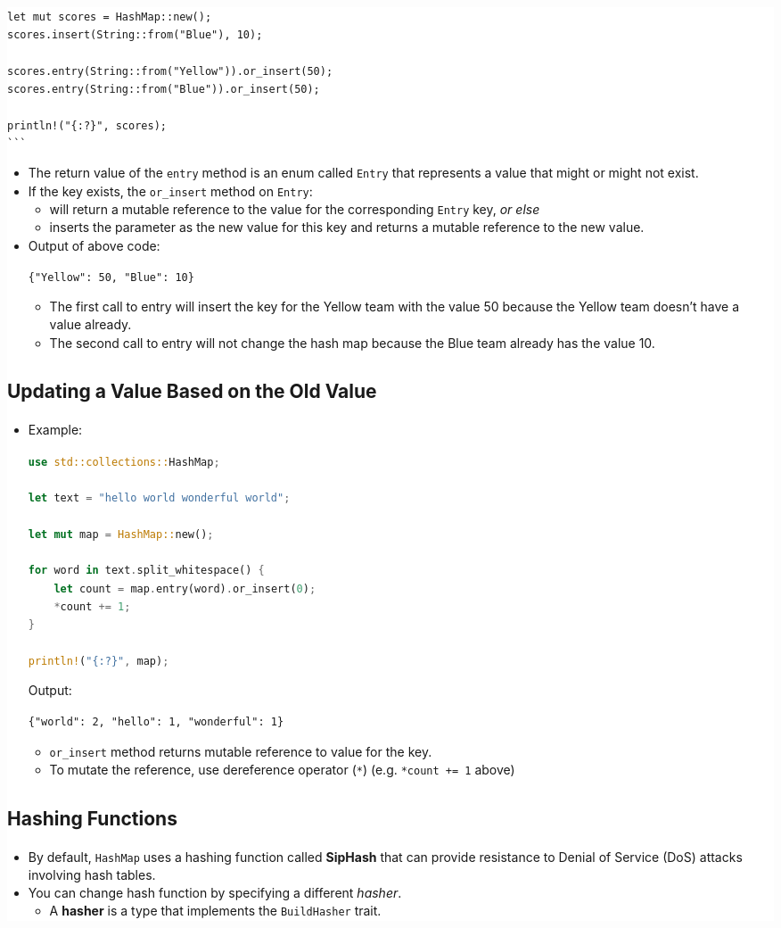     let mut scores = HashMap::new();
    scores.insert(String::from("Blue"), 10);

    scores.entry(String::from("Yellow")).or_insert(50);
    scores.entry(String::from("Blue")).or_insert(50);

    println!("{:?}", scores);
    ```
  * The return value of the `entry` method is an enum called `Entry` that represents a value that might or might not exist.
  * If the key exists, the `or_insert` method on `Entry`:
    * will return a mutable reference to the value for the corresponding `Entry` key, *or else*
    * inserts the parameter as the new value for this key and returns a mutable reference to the new value. 
  * Output of above code:
    ```
    {"Yellow": 50, "Blue": 10}
    ```
    * The first call to entry will insert the key for the Yellow team with the value 50 because the Yellow team doesn’t have a value already.
    * The second call to entry will not change the hash map because the Blue team already has the value 10.

## Updating a Value Based on the Old Value
* Example:
  ```rust
  use std::collections::HashMap;

  let text = "hello world wonderful world";

  let mut map = HashMap::new();

  for word in text.split_whitespace() {
      let count = map.entry(word).or_insert(0);
      *count += 1;
  }

  println!("{:?}", map);
  ```
  Output:
  ```
  {"world": 2, "hello": 1, "wonderful": 1}
  ```
  * `or_insert` method returns mutable reference to value for the key.
  * To mutate the reference, use dereference operator (`*`) (e.g. `*count += 1` above)

## Hashing Functions
* By default, `HashMap` uses a hashing function called **SipHash** that can provide resistance to Denial of Service (DoS) attacks involving hash tables.
* You can change hash function by specifying a different *hasher*.
  * A **hasher** is a type that implements the `BuildHasher` trait.
